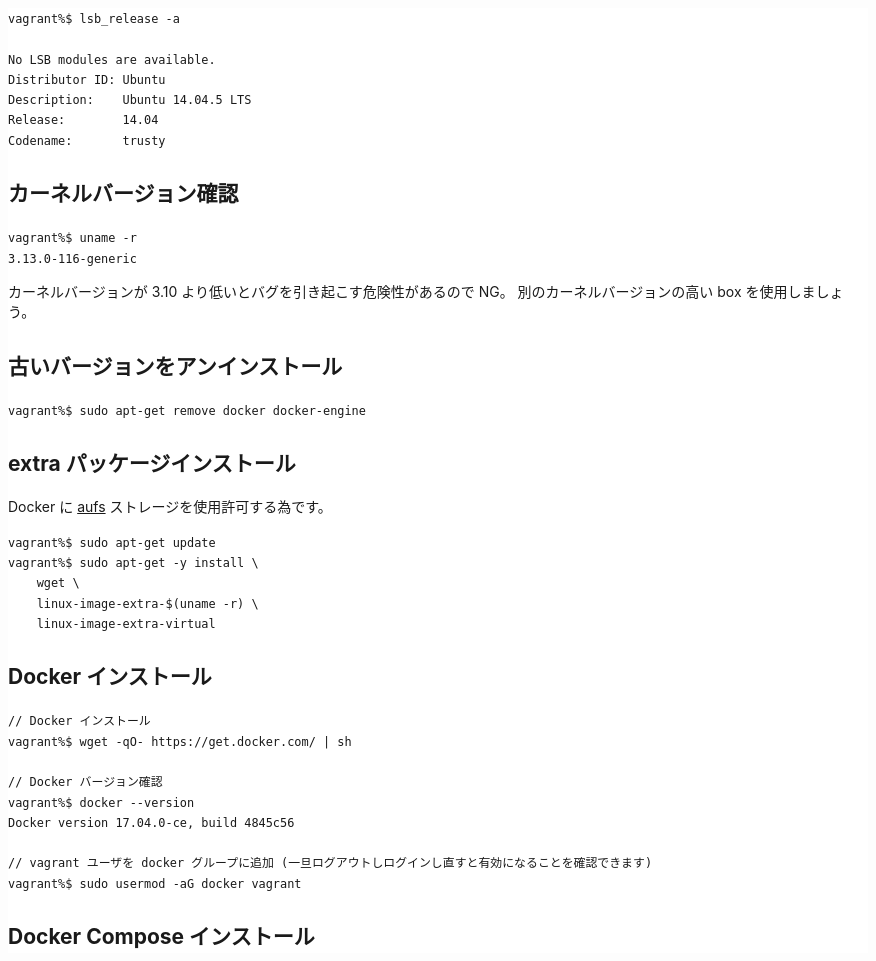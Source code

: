 ```
vagrant%$ lsb_release -a

No LSB modules are available.
Distributor ID: Ubuntu
Description:    Ubuntu 14.04.5 LTS
Release:        14.04
Codename:       trusty
```

## カーネルバージョン確認

```
vagrant%$ uname -r
3.13.0-116-generic
```

カーネルバージョンが 3.10 より低いとバグを引き起こす危険性があるので NG。
別のカーネルバージョンの高い box を使用しましょう。

## 古いバージョンをアンインストール

```
vagrant%$ sudo apt-get remove docker docker-engine
```

## extra パッケージインストール

Docker に [aufs](http://docs.docker.jp/engine/userguide/storagedriver/aufs-driver.html) ストレージを使用許可する為です。

```
vagrant%$ sudo apt-get update
vagrant%$ sudo apt-get -y install \
    wget \
    linux-image-extra-$(uname -r) \
    linux-image-extra-virtual
```

## Docker インストール

```
// Docker インストール
vagrant%$ wget -qO- https://get.docker.com/ | sh

// Docker バージョン確認
vagrant%$ docker --version
Docker version 17.04.0-ce, build 4845c56

// vagrant ユーザを docker グループに追加 (一旦ログアウトしログインし直すと有効になることを確認できます)
vagrant%$ sudo usermod -aG docker vagrant
```

## Docker Compose インストール
